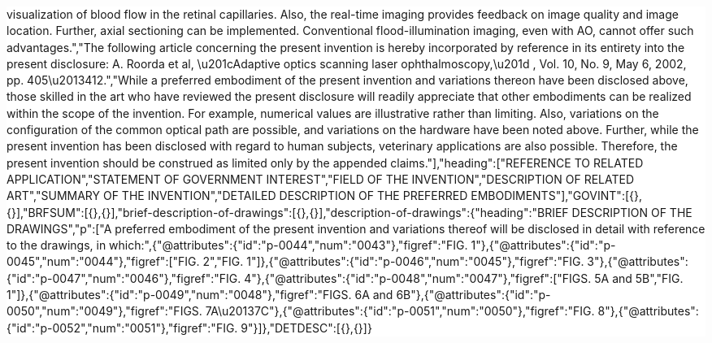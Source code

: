 visualization of blood flow in the retinal capillaries. Also, the real-time imaging provides feedback on image quality and image location. Further, axial sectioning can be implemented. Conventional flood-illumination imaging, even with AO, cannot offer such advantages.","The following article concerning the present invention is hereby incorporated by reference in its entirety into the present disclosure: A. Roorda et al, \u201cAdaptive optics scanning laser ophthalmoscopy,\u201d , Vol. 10, No. 9, May 6, 2002, pp. 405\u2013412.","While a preferred embodiment of the present invention and variations thereon have been disclosed above, those skilled in the art who have reviewed the present disclosure will readily appreciate that other embodiments can be realized within the scope of the invention. For example, numerical values are illustrative rather than limiting. Also, variations on the configuration of the common optical path are possible, and variations on the hardware have been noted above. Further, while the present invention has been disclosed with regard to human subjects, veterinary applications are also possible. Therefore, the present invention should be construed as limited only by the appended claims."],"heading":["REFERENCE TO RELATED APPLICATION","STATEMENT OF GOVERNMENT INTEREST","FIELD OF THE INVENTION","DESCRIPTION OF RELATED ART","SUMMARY OF THE INVENTION","DETAILED DESCRIPTION OF THE PREFERRED EMBODIMENTS"],"GOVINT":[{},{}],"BRFSUM":[{},{}],"brief-description-of-drawings":[{},{}],"description-of-drawings":{"heading":"BRIEF DESCRIPTION OF THE DRAWINGS","p":["A preferred embodiment of the present invention and variations thereof will be disclosed in detail with reference to the drawings, in which:",{"@attributes":{"id":"p-0044","num":"0043"},"figref":"FIG. 1"},{"@attributes":{"id":"p-0045","num":"0044"},"figref":["FIG. 2","FIG. 1"]},{"@attributes":{"id":"p-0046","num":"0045"},"figref":"FIG. 3"},{"@attributes":{"id":"p-0047","num":"0046"},"figref":"FIG. 4"},{"@attributes":{"id":"p-0048","num":"0047"},"figref":["FIGS. 5A and 5B","FIG. 1"]},{"@attributes":{"id":"p-0049","num":"0048"},"figref":"FIGS. 6A and 6B"},{"@attributes":{"id":"p-0050","num":"0049"},"figref":"FIGS. 7A\u20137C"},{"@attributes":{"id":"p-0051","num":"0050"},"figref":"FIG. 8"},{"@attributes":{"id":"p-0052","num":"0051"},"figref":"FIG. 9"}]},"DETDESC":[{},{}]}
